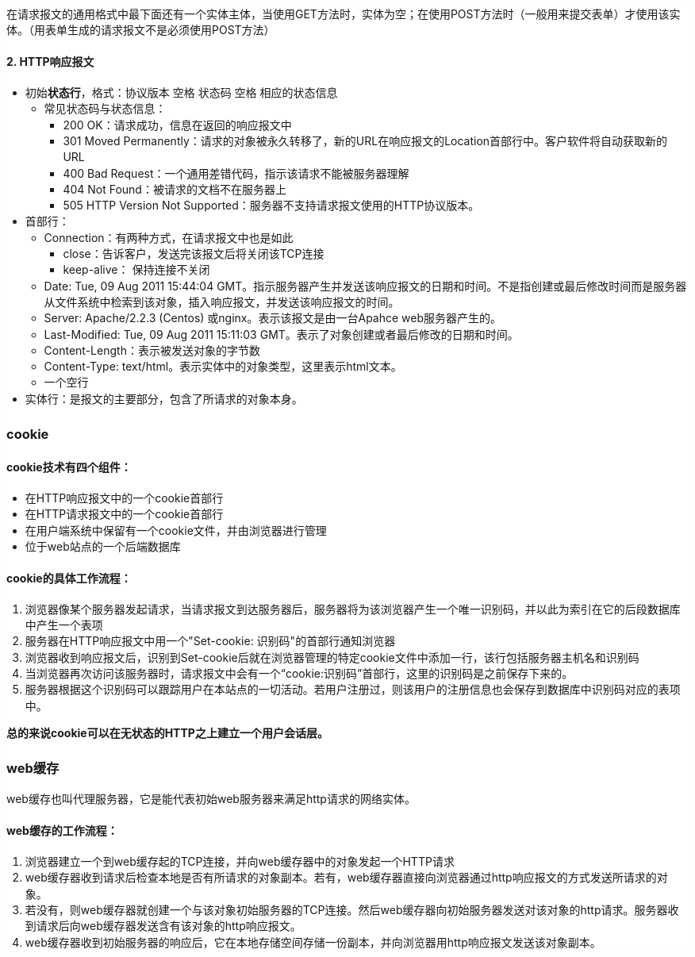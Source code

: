 在请求报文的通用格式中最下面还有一个实体主体，当使用GET方法时，实体为空；在使用POST方法时（一般用来提交表单）才使用该实体。（用表单生成的请求报文不是必须使用POST方法）



#### 2. HTTP响应报文

- 初始**状态行**，格式：协议版本 空格 状态码 空格 相应的状态信息
  - 常见状态码与状态信息：
    - 200 OK：请求成功，信息在返回的响应报文中
    - 301 Moved Permanently：请求的对象被永久转移了，新的URL在响应报文的Location首部行中。客户软件将自动获取新的URL
    - 400 Bad Request：一个通用差错代码，指示该请求不能被服务器理解
    - 404 Not Found：被请求的文档不在服务器上
    - 505 HTTP Version Not Supported：服务器不支持请求报文使用的HTTP协议版本。
- 首部行：
  - Connection：有两种方式，在请求报文中也是如此
    - close：告诉客户，发送完该报文后将关闭该TCP连接
    - keep-alive： 保持连接不关闭
  - Date: Tue, 09 Aug 2011 15:44:04 GMT。指示服务器产生并发送该响应报文的日期和时间。不是指创建或最后修改时间而是服务器从文件系统中检索到该对象，插入响应报文，并发送该响应报文的时间。
  - Server: Apache/2.2.3 (Centos) 或nginx。表示该报文是由一台Apahce web服务器产生的。
  - Last-Modified: Tue, 09 Aug 2011 15:11:03 GMT。表示了对象创建或者最后修改的日期和时间。
  - Content-Length：表示被发送对象的字节数
  - Content-Type: text/html。表示实体中的对象类型，这里表示html文本。
  - 一个空行
- 实体行：是报文的主要部分，包含了所请求的对象本身。

### cookie

#### cookie技术有四个组件：

- 在HTTP响应报文中的一个cookie首部行
- 在HTTP请求报文中的一个cookie首部行
- 在用户端系统中保留有一个cookie文件，并由浏览器进行管理
- 位于web站点的一个后端数据库

#### cookie的具体工作流程：

1. 浏览器像某个服务器发起请求，当请求报文到达服务器后，服务器将为该浏览器产生一个唯一识别码，并以此为索引在它的后段数据库中产生一个表项
2. 服务器在HTTP响应报文中用一个"Set-cookie: 识别码"的首部行通知浏览器
3. 浏览器收到响应报文后，识别到Set-cookie后就在浏览器管理的特定cookie文件中添加一行，该行包括服务器主机名和识别码
4. 当浏览器再次访问该服务器时，请求报文中会有一个“cookie:识别码”首部行，这里的识别码是之前保存下来的。
5. 服务器根据这个识别码可以跟踪用户在本站点的一切活动。若用户注册过，则该用户的注册信息也会保存到数据库中识别码对应的表项中。

**总的来说cookie可以在无状态的HTTP之上建立一个用户会话层。**



### web缓存

web缓存也叫代理服务器，它是能代表初始web服务器来满足http请求的网络实体。

#### web缓存的工作流程：

1. 浏览器建立一个到web缓存起的TCP连接，并向web缓存器中的对象发起一个HTTP请求
2. web缓存器收到请求后检查本地是否有所请求的对象副本。若有，web缓存器直接向浏览器通过http响应报文的方式发送所请求的对象。
3. 若没有，则web缓存器就创建一个与该对象初始服务器的TCP连接。然后web缓存器向初始服务器发送对该对象的http请求。服务器收到请求后向web缓存器发送含有该对象的http响应报文。
4. web缓存器收到初始服务器的响应后，它在本地存储空间存储一份副本，并向浏览器用http响应报文发送该对象副本。
